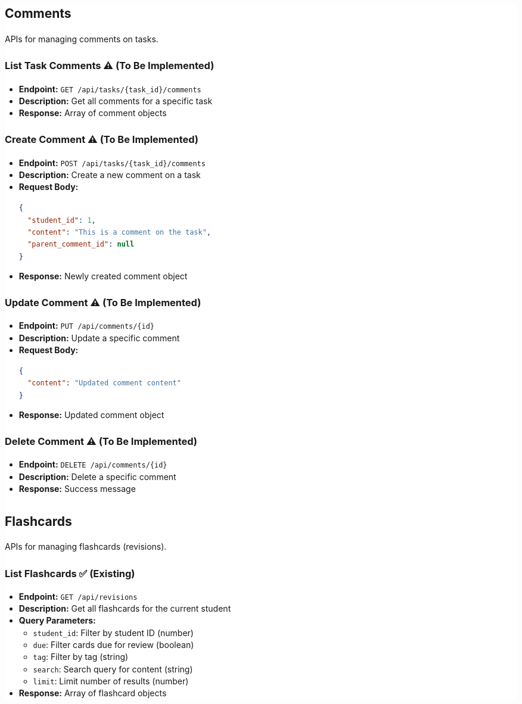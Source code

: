 ## Comments
APIs for managing comments on tasks.

### List Task Comments ⚠️ (To Be Implemented)
- **Endpoint:** `GET /api/tasks/{task_id}/comments`
- **Description:** Get all comments for a specific task
- **Response:** Array of comment objects

### Create Comment ⚠️ (To Be Implemented)
- **Endpoint:** `POST /api/tasks/{task_id}/comments`
- **Description:** Create a new comment on a task
- **Request Body:**
  ```json
  {
    "student_id": 1,
    "content": "This is a comment on the task",
    "parent_comment_id": null
  }
  ```
- **Response:** Newly created comment object

### Update Comment ⚠️ (To Be Implemented)
- **Endpoint:** `PUT /api/comments/{id}`
- **Description:** Update a specific comment
- **Request Body:**
  ```json
  {
    "content": "Updated comment content"
  }
  ```
- **Response:** Updated comment object

### Delete Comment ⚠️ (To Be Implemented)
- **Endpoint:** `DELETE /api/comments/{id}`
- **Description:** Delete a specific comment
- **Response:** Success message

## Flashcards
APIs for managing flashcards (revisions).

### List Flashcards ✅ (Existing)
- **Endpoint:** `GET /api/revisions`
- **Description:** Get all flashcards for the current student
- **Query Parameters:**
  - `student_id`: Filter by student ID (number)
  - `due`: Filter cards due for review (boolean)
  - `tag`: Filter by tag (string)
  - `search`: Search query for content (string)
  - `limit`: Limit number of results (number)
- **Response:** Array of flashcard objects

